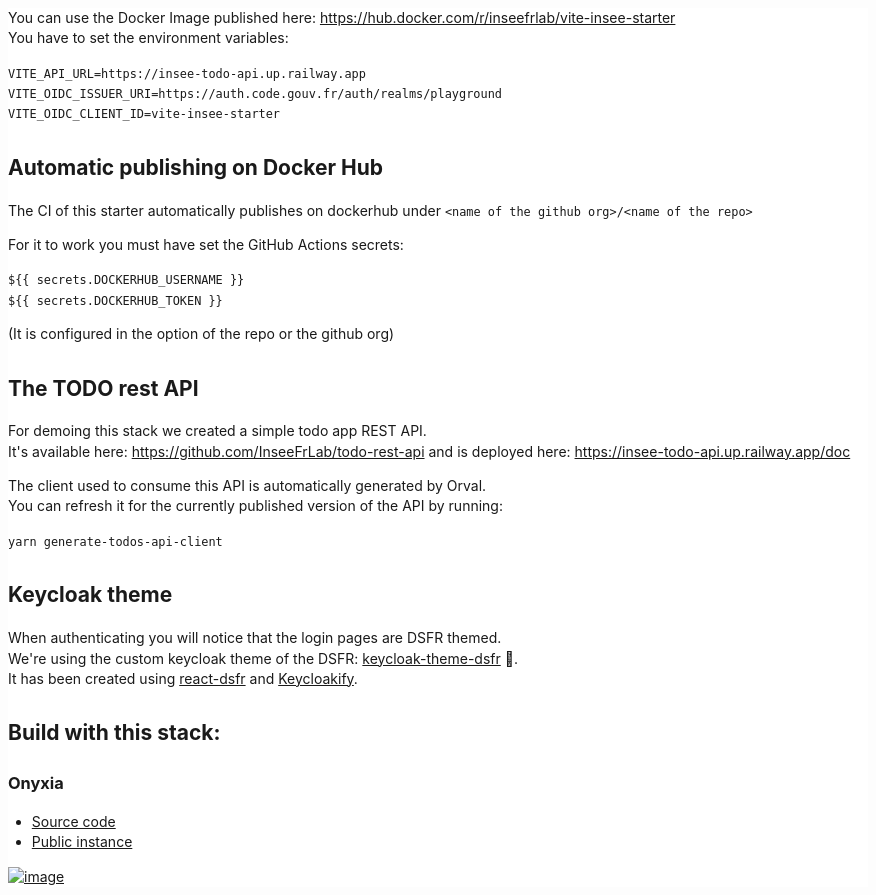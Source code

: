You can use the Docker Image published here: https://hub.docker.com/r/inseefrlab/vite-insee-starter  
You have to set the environment variables:

```env
VITE_API_URL=https://insee-todo-api.up.railway.app
VITE_OIDC_ISSUER_URI=https://auth.code.gouv.fr/auth/realms/playground
VITE_OIDC_CLIENT_ID=vite-insee-starter
```

## Automatic publishing on Docker Hub

The CI of this starter automatically publishes on dockerhub under `<name of the github org>/<name of the repo>`

For it to work you must have set the GitHub Actions secrets:

```
${{ secrets.DOCKERHUB_USERNAME }}
${{ secrets.DOCKERHUB_TOKEN }}
```

(It is configured in the option of the repo or the github org)

## The TODO rest API

For demoing this stack we created a simple todo app REST API.  
It's available here: https://github.com/InseeFrLab/todo-rest-api
and is deployed here: https://insee-todo-api.up.railway.app/doc

The client used to consume this API is automatically generated by Orval.  
You can refresh it for the currently published version of the API by running:

```bash
yarn generate-todos-api-client
```

## Keycloak theme

When authenticating you will notice that the login pages are DSFR themed.  
We're using the custom keycloak theme of the DSFR: [keycloak-theme-dsfr](https://github.com/codegouvfr/keycloak-theme-dsfr) 🐓.  
It has been created using [react-dsfr](https://react-dsfr.codegouv.studio/) and [Keycloakify](https://keycloakify.dev/).

## Build with this stack:

### Onyxia

- [Source code](https://github.com/InseeFrLab/onyxia)
- [Public instance](https://datalab.sspcloud.fr)

<a href="https://youtu.be/FvpNfVrxBFM">
  <img width="1712" alt="image" src="https://user-images.githubusercontent.com/6702424/231314534-2eeb1ab5-5460-4caa-b78d-55afd400c9fc.png">
</a>

